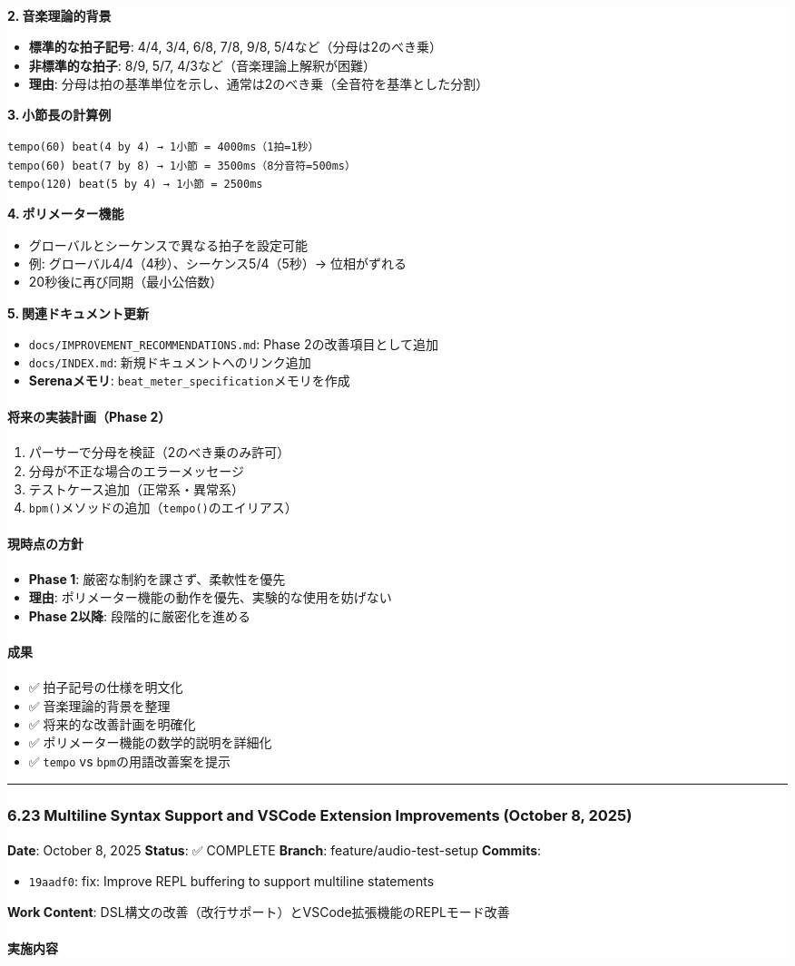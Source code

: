**2. 音楽理論的背景**
- **標準的な拍子記号**: 4/4, 3/4, 6/8, 7/8, 9/8, 5/4など（分母は2のべき乗）
- **非標準的な拍子**: 8/9, 5/7, 4/3など（音楽理論上解釈が困難）
- **理由**: 分母は拍の基準単位を示し、通常は2のべき乗（全音符を基準とした分割）

**3. 小節長の計算例**
```
tempo(60) beat(4 by 4) → 1小節 = 4000ms（1拍=1秒）
tempo(60) beat(7 by 8) → 1小節 = 3500ms（8分音符=500ms）
tempo(120) beat(5 by 4) → 1小節 = 2500ms
```

**4. ポリメーター機能**
- グローバルとシーケンスで異なる拍子を設定可能
- 例: グローバル4/4（4秒）、シーケンス5/4（5秒）→ 位相がずれる
- 20秒後に再び同期（最小公倍数）

**5. 関連ドキュメント更新**
- `docs/IMPROVEMENT_RECOMMENDATIONS.md`: Phase 2の改善項目として追加
- `docs/INDEX.md`: 新規ドキュメントへのリンク追加
- **Serenaメモリ**: `beat_meter_specification`メモリを作成

#### 将来の実装計画（Phase 2）
1. パーサーで分母を検証（2のべき乗のみ許可）
2. 分母が不正な場合のエラーメッセージ
3. テストケース追加（正常系・異常系）
4. `bpm()`メソッドの追加（`tempo()`のエイリアス）

#### 現時点の方針
- **Phase 1**: 厳密な制約を課さず、柔軟性を優先
- **理由**: ポリメーター機能の動作を優先、実験的な使用を妨げない
- **Phase 2以降**: 段階的に厳密化を進める

#### 成果
- ✅ 拍子記号の仕様を明文化
- ✅ 音楽理論的背景を整理
- ✅ 将来的な改善計画を明確化
- ✅ ポリメーター機能の数学的説明を詳細化
- ✅ `tempo` vs `bpm`の用語改善案を提示

---

### 6.23 Multiline Syntax Support and VSCode Extension Improvements (October 8, 2025)

**Date**: October 8, 2025
**Status**: ✅ COMPLETE
**Branch**: feature/audio-test-setup
**Commits**: 
- `19aadf0`: fix: Improve REPL buffering to support multiline statements

**Work Content**: DSL構文の改善（改行サポート）とVSCode拡張機能のREPLモード改善

#### 実施内容
